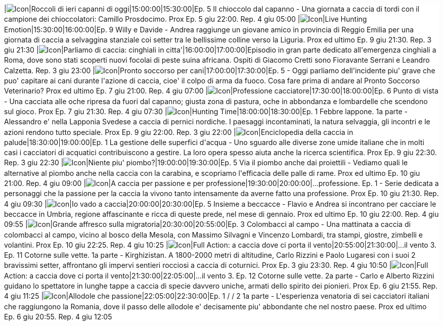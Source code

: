 |![Icon](https://guidatv.sky.it/uuid/6145ba8b-9451-4691-ac6a-c0d033987b26/cover?md5ChecksumParam=3547a5921584210d49cae307bc9cc6c8)|Roccoli di ieri capanni di oggi|15:00:00|15:30:00|Ep. 5 Il chioccolo dal capanno - Una giornata a caccia di tordi con il campione dei chioccolatori: Camillo Prosdocimo. Prox Ep. 5 giu 22:00. Rep. 4 giu 05:00
|![Icon](https://guidatv.sky.it/uuid/f03bdb66-fd0c-4041-97c1-fd356682aaa0/cover?md5ChecksumParam=0d3152ddfecd3685a95538812c82c90b)|Live Hunting Emotion|15:30:00|16:00:00|Ep. 9 Willy e Davide - Andrea raggiunge un giovane amico in provincia di Reggio Emilia per una giornata di caccia a selvaggina stanziale coi setter tra le bellissime colline verso la Liguria. Prox ed ultimo Ep. 9 giu 21:30. Rep. 3 giu 21:30
|![Icon](https://guidatv.sky.it/uuid/c3ffb818-e460-4f63-811b-39578aa2e5df/cover?md5ChecksumParam=27368cea0dd1ba7e6f865b5d6f8d5e1e)|Parliamo di caccia: cinghiali in citta&#039;|16:00:00|17:00:00|Episodio in gran parte dedicato all&#039;emergenza cinghiali a Roma, dove sono stati scoperti nuovi focolai di peste suina africana. Ospiti di Giacomo Cretti sono Fioravante Serrani e Leandro Calzetta. Rep. 3 giu 23:00
|![Icon](https://guidatv.sky.it/uuid/e567a1b9-65a6-49e4-aa97-e4158baa11f9/cover?md5ChecksumParam=d32d7bcaf41cf85d7377fa7547e4119f)|Pronto soccorso per cani|17:00:00|17:30:00|Ep. 5 - Oggi parliamo dell&#039;incidente piu&#039; grave che puo&#039; capitare ai cani durante l&#039;azione di caccia, cioe&#039; il colpo di arma da fuoco. Cosa fare prima di andare al Pronto Soccorso Veterinario? Prox ed ultimo Ep. 7 giu 21:00. Rep. 4 giu 07:00
|![Icon](https://guidatv.sky.it/uuid/e048f70a-5660-4a32-bee1-869e78e15c6a/cover?md5ChecksumParam=88be4dc5c531f0823567ac5fff730ebc)|Professione cacciatore|17:30:00|18:00:00|Ep. 6 Punto di vista - Una cacciata alle oche ripresa da fuori dal capanno; giusta zona di pastura, oche in abbondanza e lombardelle che scendono sul gioco. Prox Ep. 7 giu 21:30. Rep. 4 giu 07:30
|![Icon](https://guidatv.sky.it/uuid/021e37de-60b6-4d7e-ab42-1c6a5c604299/cover?md5ChecksumParam=43c4a004b894ad995b2c2456e1508285)|Hunting Time|18:00:00|18:30:00|Ep. 1 Febbre lappone. 1a parte - Alessandro e&#039; nella Lapponia Svedese a caccia di pernici nordiche. I paesaggi incontaminati, la natura selvaggia, gli incontri e le azioni rendono tutto speciale. Prox Ep. 9 giu 22:00. Rep. 3 giu 22:00
|![Icon](https://guidatv.sky.it/uuid/4fd5c670-be87-41ae-bc5f-def6e0301fb0/cover?md5ChecksumParam=7af6cb20b3176fe07b79681afe70c988)|Enciclopedia della caccia in palude|18:30:00|19:00:00|Ep. 1 La gestione delle superfici d&#039;acqua - Uno sguardo alle diverse zone umide italiane che in molti casi i cacciatori di acquatici contribuiscono a gestire. La loro opera spesso aiuta anche la ricerca scientifica. Prox Ep. 9 giu 22:30. Rep. 3 giu 22:30
|![Icon](https://guidatv.sky.it/uuid/edd04b5b-084a-4919-a1d9-a1e73ef1c6fa/cover?md5ChecksumParam=19158db75dcb5d7851141944f672cff7)|Niente piu&#039; piombo?|19:00:00|19:30:00|Ep. 5 Via il piombo anche dai proiettili - Vediamo quali le alternative al piombo anche nella caccia con la carabina, e scopriamo l&#039;efficacia delle palle di rame. Prox ed ultimo Ep. 10 giu 21:00. Rep. 4 giu 09:00
|![Icon](https://guidatv.sky.it/uuid/28ac3366-c2b3-452b-8dc6-dc09dda3452c/cover?md5ChecksumParam=ab130070759e63fddbd8cec35effc619)|A caccia per passione e per professione|19:30:00|20:00:00|...professione. Ep. 1 - Serie dedicata a personaggi che la passione per la caccia la vivono tanto intensamente da averne fatto una professione. Prox Ep. 10 giu 21:30. Rep. 4 giu 09:30
|![Icon](https://guidatv.sky.it/uuid/431278f2-dded-46a2-b951-3eea44a381a3/cover?md5ChecksumParam=42ea6d8d59394c92d78ba4256f786a70)|Io vado a caccia|20:00:00|20:30:00|Ep. 5 Insieme a beccacce - Flavio e Andrea si incontrano per cacciare le beccacce in Umbria, regione affascinante e ricca di queste prede, nel mese di gennaio. Prox ed ultimo Ep. 10 giu 22:00. Rep. 4 giu 09:55
|![Icon](https://guidatv.sky.it/uuid/0860c0b8-c5f1-4fa6-9fba-fc7397edd975/cover?md5ChecksumParam=f2e85916a4d9fa78c28f2318e8798742)|Grande affresco sulla migratoria|20:30:00|20:55:00|Ep. 3 Colombacci al campo - Una mattinata a caccia di colombacci al campo, vicino al bosco della Mesola, con Massimo Silvagni e Vincenzo Lombardi, tra stampi, giostre, zimbelli e volantini. Prox Ep. 10 giu 22:25. Rep. 4 giu 10:25
|![Icon](https://guidatv.sky.it/uuid/0720c2e9-3992-4126-a3d3-d56f1e993a1d/cover?md5ChecksumParam=1dee705a90185079ab44b74a1f596ca4)|Full Action: a caccia dove ci porta il vento|20:55:00|21:30:00|...il vento 3. Ep. 11 Cotorne sulle vette. 1a parte - Kirghizistan. A 1800-2000 metri di altitudine, Carlo Rizzini e Paolo Lugaresi con i suoi 2 bravissimi setter, affrontano gli impervi sentieri rocciosi a caccia di coturnici. Prox Ep. 3 giu 23:30. Rep. 4 giu 10:50
|![Icon](https://guidatv.sky.it/uuid/fb53b8c8-2f2e-416b-b034-6f445a34b221/cover?md5ChecksumParam=1dee705a90185079ab44b74a1f596ca4)|Full Action: a caccia dove ci porta il vento|21:30:00|22:05:00|...il vento 3. Ep. 12 Cotorne sulle vette. 2a parte - Carlo e Alberto Rizzini guidano lo spettatore in lunghe tappe a caccia di specie davvero uniche, armati dello spirito dei pionieri. Prox Ep. 6 giu 21:55. Rep. 4 giu 11:25
|![Icon](https://guidatv.sky.it/uuid/bc0265b7-c1cc-44ad-b55f-9c78fb5b5f7f/cover?md5ChecksumParam=7a4de1f22f2875c95875f527389064da)|Allodole che passione|22:05:00|22:30:00|Ep. 1 / / 2 1a parte - L&#039;esperienza venatoria di sei cacciatori italiani che raggiungono la Romania, dove il passo delle allodole e&#039; decisamente piu&#039; abbondante che nel nostro paese. Prox ed ultimo Ep. 6 giu 20:55. Rep. 4 giu 12:05